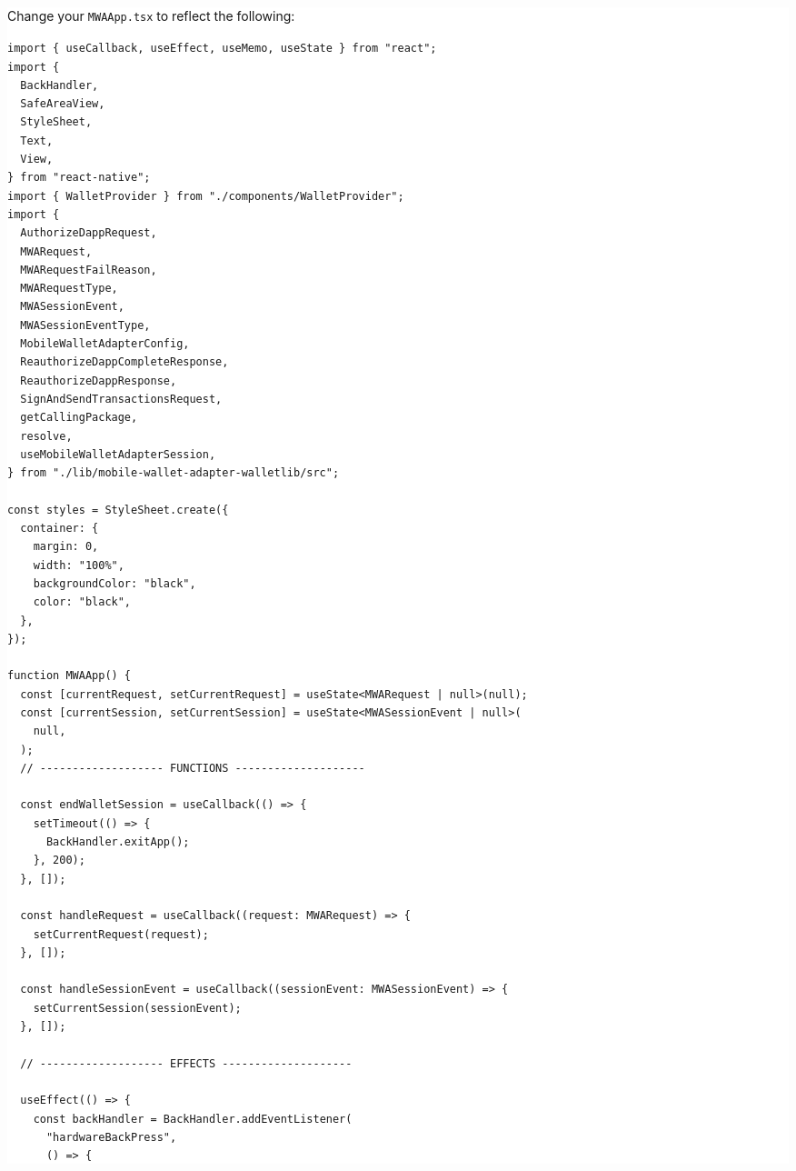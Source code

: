 Change your `MWAApp.tsx` to reflect the following:

```tsx
import { useCallback, useEffect, useMemo, useState } from "react";
import {
  BackHandler,
  SafeAreaView,
  StyleSheet,
  Text,
  View,
} from "react-native";
import { WalletProvider } from "./components/WalletProvider";
import {
  AuthorizeDappRequest,
  MWARequest,
  MWARequestFailReason,
  MWARequestType,
  MWASessionEvent,
  MWASessionEventType,
  MobileWalletAdapterConfig,
  ReauthorizeDappCompleteResponse,
  ReauthorizeDappResponse,
  SignAndSendTransactionsRequest,
  getCallingPackage,
  resolve,
  useMobileWalletAdapterSession,
} from "./lib/mobile-wallet-adapter-walletlib/src";

const styles = StyleSheet.create({
  container: {
    margin: 0,
    width: "100%",
    backgroundColor: "black",
    color: "black",
  },
});

function MWAApp() {
  const [currentRequest, setCurrentRequest] = useState<MWARequest | null>(null);
  const [currentSession, setCurrentSession] = useState<MWASessionEvent | null>(
    null,
  );
  // ------------------- FUNCTIONS --------------------

  const endWalletSession = useCallback(() => {
    setTimeout(() => {
      BackHandler.exitApp();
    }, 200);
  }, []);

  const handleRequest = useCallback((request: MWARequest) => {
    setCurrentRequest(request);
  }, []);

  const handleSessionEvent = useCallback((sessionEvent: MWASessionEvent) => {
    setCurrentSession(sessionEvent);
  }, []);

  // ------------------- EFFECTS --------------------

  useEffect(() => {
    const backHandler = BackHandler.addEventListener(
      "hardwareBackPress",
      () => {
```